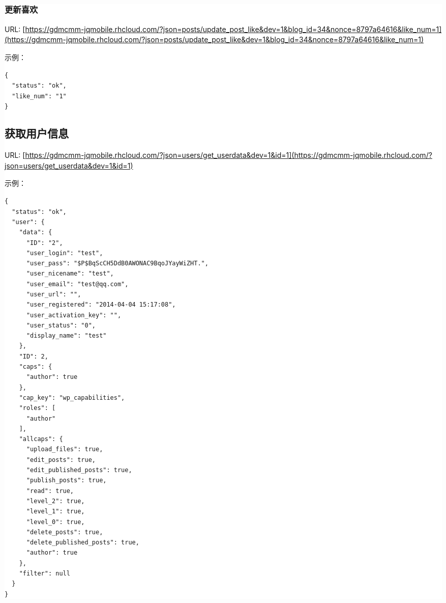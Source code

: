 ### 更新喜欢 ###

URL: [https://gdmcmm-jqmobile.rhcloud.com/?json=posts/update_post_like&dev=1&blog_id=34&nonce=8797a64616&like_num=1](https://gdmcmm-jqmobile.rhcloud.com/?json=posts/update_post_like&dev=1&blog_id=34&nonce=8797a64616&like_num=1)

示例：

	{
	  "status": "ok",
	  "like_num": "1"
	}


## 获取用户信息 ##
URL: [https://gdmcmm-jqmobile.rhcloud.com/?json=users/get_userdata&dev=1&id=1](https://gdmcmm-jqmobile.rhcloud.com/?json=users/get_userdata&dev=1&id=1)

示例：

	{
	  "status": "ok",
	  "user": {
	    "data": {
	      "ID": "2",
	      "user_login": "test",
	      "user_pass": "$P$BqScCH5DdB0AWONAC9BqoJYayWiZHT.",
	      "user_nicename": "test",
	      "user_email": "test@qq.com",
	      "user_url": "",
	      "user_registered": "2014-04-04 15:17:08",
	      "user_activation_key": "",
	      "user_status": "0",
	      "display_name": "test"
	    },
	    "ID": 2,
	    "caps": {
	      "author": true
	    },
	    "cap_key": "wp_capabilities",
	    "roles": [
	      "author"
	    ],
	    "allcaps": {
	      "upload_files": true,
	      "edit_posts": true,
	      "edit_published_posts": true,
	      "publish_posts": true,
	      "read": true,
	      "level_2": true,
	      "level_1": true,
	      "level_0": true,
	      "delete_posts": true,
	      "delete_published_posts": true,
	      "author": true
	    },
	    "filter": null
	  }
	}
